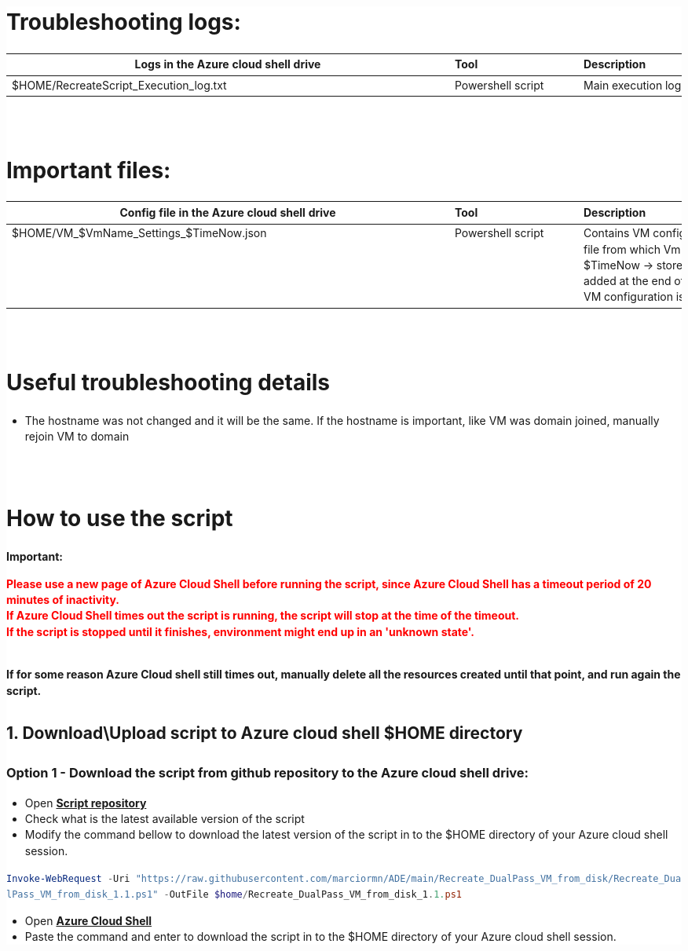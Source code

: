 # Troubleshooting logs:

| <div style="width:550px">Logs in the Azure cloud shell drive</div> | <div align="left">Tool<div style="width:150px" ></div> | <div align="left">Description<div style="width:400px"> </div> |
|----------------------------------------------------------|:----------------------------------------------:|----------------------------------------------:|
| <div style="width:550px">$HOME/RecreateScript_Execution_log.txt</div> | <div align="left">Powershell script<div style="width:150px"></div> | <div align="left">Main execution log<div style="width:400px"> </div>|

<br />

# Important files:

| <div style="width:550px">Config file in the Azure cloud shell drive</div> | <div align="left">Tool<div style="width:150px" ></div> | <div align="left">Description<div style="width:400px"> </div> |
|----------------------------------------------------------|:----------------------------------------------:|----------------------------------------------:|
| <div style="width:550px">$HOME/VM_$VmName_Settings_$TimeNow.json</div> | <div align="left">Powershell script<div style="width:150px"></div> | <div align="left">Contains VM configuration which is exported in this JSON file from which Vm will be recreated <br/> $TimeNow -> stores the time in that moment and that time is added at the end of the name of the JSON file everytime the VM configuration is exported in another JSON file  <div style="width:400px"> </div>|

<br />

# Useful troubleshooting details

- The hostname was not changed and it will be the same. If the hostname is important, like VM was domain joined, manually rejoin VM to domain
  
<br />

  
# How to use the script

**Important:**<p style="color:red">**Please use a new page of Azure Cloud Shell before running the script, since Azure Cloud Shell has a timeout period of 20 minutes of inactivity.
<br />If Azure Cloud Shell times out the script is running, the script will stop at the time of the timeout.
<br />If the script is stopped until it finishes, environment might end up in an 'unknown state'.** </p >
<br />**If for some reason Azure Cloud shell still times out, manually delete all the resources created until that point, and run again the script.**

## 1. Download\Upload script to Azure cloud shell $HOME directory

### **Option 1** - Download the script from github repository to the Azure cloud shell drive:

- Open [**Script repository**](https://github.com/marciormn/ADE/tree/main/Recreate_DualPass_VM_from_disk)
- Check what is the latest available version of the script
- Modify the command bellow to download the latest version of the script in to the $HOME directory of your Azure cloud shell session.
```PowerShell
Invoke-WebRequest -Uri "https://raw.githubusercontent.com/marciormn/ADE/main/Recreate_DualPass_VM_from_disk/Recreate_DualPass_VM_from_disk_1.1.ps1" -OutFile $home/Recreate_DualPass_VM_from_disk_1.1.ps1
```
- Open [**Azure Cloud Shell**](http://shell.azure.com/)
- Paste the command and enter to download the script in to the $HOME directory of your Azure cloud shell session.
